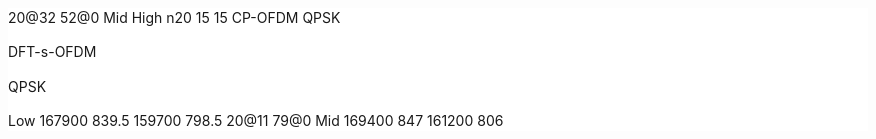 <td>20@32</td>
<td>52@0</td>
</tr>
<tr class="odd">
<td></td>
<td></td>
<td></td>
<td></td>
<td></td>
<td>Mid</td>
<td></td>
<td></td>
<td></td>
<td></td>
<td></td>
<td></td>
</tr>
<tr class="even">
<td></td>
<td></td>
<td></td>
<td></td>
<td></td>
<td>High</td>
<td></td>
<td></td>
<td></td>
<td></td>
<td></td>
<td></td>
</tr>
<tr class="odd">
<td>n20</td>
<td>15</td>
<td>15</td>
<td>CP-OFDM QPSK</td>
<td><p>DFT-s-OFDM</p>
<p>QPSK</p></td>
<td>Low</td>
<td>167900</td>
<td>839.5</td>
<td>159700</td>
<td>798.5</td>
<td>20@11</td>
<td>79@0</td>
</tr>
<tr class="even">
<td></td>
<td></td>
<td></td>
<td></td>
<td></td>
<td>Mid</td>
<td>169400</td>
<td>847</td>
<td>161200</td>
<td>806</td>
<td></td>
<td></td>
</tr>
<tr class="odd">
<td></td>
<td></td>
<td></td>
